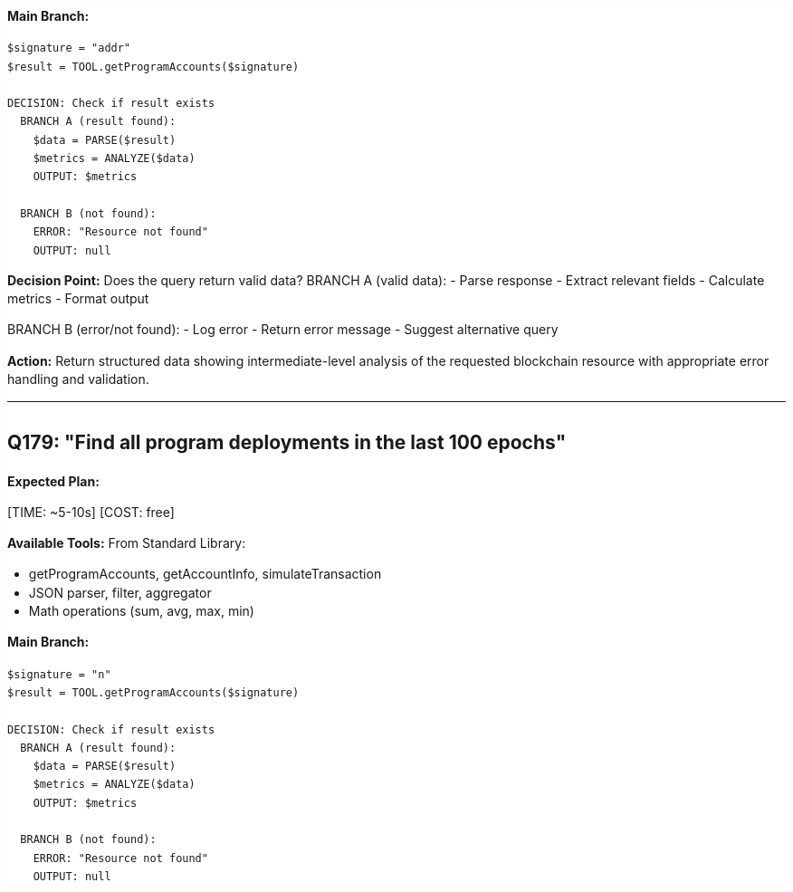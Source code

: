 **Main Branch:**
```
$signature = "addr"
$result = TOOL.getProgramAccounts($signature)

DECISION: Check if result exists
  BRANCH A (result found):
    $data = PARSE($result)
    $metrics = ANALYZE($data)
    OUTPUT: $metrics

  BRANCH B (not found):
    ERROR: "Resource not found"
    OUTPUT: null
```

**Decision Point:** Does the query return valid data?
  BRANCH A (valid data):
    - Parse response
    - Extract relevant fields
    - Calculate metrics
    - Format output

  BRANCH B (error/not found):
    - Log error
    - Return error message
    - Suggest alternative query

**Action:**
Return structured data showing intermediate-level analysis of the requested blockchain resource with appropriate error handling and validation.

---

## Q179: "Find all program deployments in the last 100 epochs"

**Expected Plan:**

[TIME: ~5-10s] [COST: free]

**Available Tools:**
From Standard Library:
  - getProgramAccounts, getAccountInfo, simulateTransaction
  - JSON parser, filter, aggregator
  - Math operations (sum, avg, max, min)

**Main Branch:**
```
$signature = "n"
$result = TOOL.getProgramAccounts($signature)

DECISION: Check if result exists
  BRANCH A (result found):
    $data = PARSE($result)
    $metrics = ANALYZE($data)
    OUTPUT: $metrics

  BRANCH B (not found):
    ERROR: "Resource not found"
    OUTPUT: null
```
